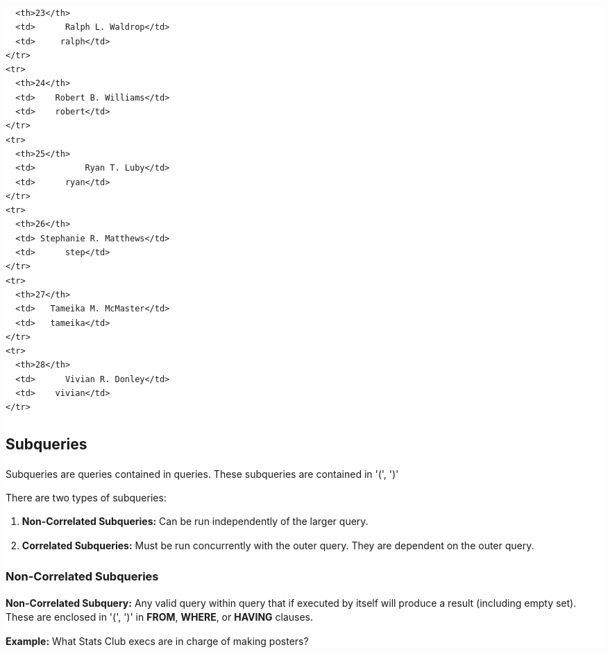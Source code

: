       <th>23</th>
      <td>      Ralph L. Waldrop</td>
      <td>     ralph</td>
    </tr>
    <tr>
      <th>24</th>
      <td>    Robert B. Williams</td>
      <td>    robert</td>
    </tr>
    <tr>
      <th>25</th>
      <td>          Ryan T. Luby</td>
      <td>      ryan</td>
    </tr>
    <tr>
      <th>26</th>
      <td> Stephanie R. Matthews</td>
      <td>      step</td>
    </tr>
    <tr>
      <th>27</th>
      <td>   Tameika M. McMaster</td>
      <td>   tameika</td>
    </tr>
    <tr>
      <th>28</th>
      <td>      Vivian R. Donley</td>
      <td>    vivian</td>
    </tr>
  </tbody>
</table>
</div>



## Subqueries

Subqueries are queries contained in queries. These subqueries are contained in
'(', ')'

There are two types of subqueries:

1. __Non-Correlated Subqueries:__ Can be run independently of the larger query.

2. __Correlated Subqueries:__ Must be run concurrently with the outer query.
They are dependent on the outer query.

### Non-Correlated Subqueries

__Non-Correlated Subquery:__ Any valid query within query that if executed by
itself will produce a result (including empty set). These are enclosed in '(',
')' in __FROM__, __WHERE__, or __HAVING__ clauses.

__Example:__ What Stats Club execs are in charge of making posters?
